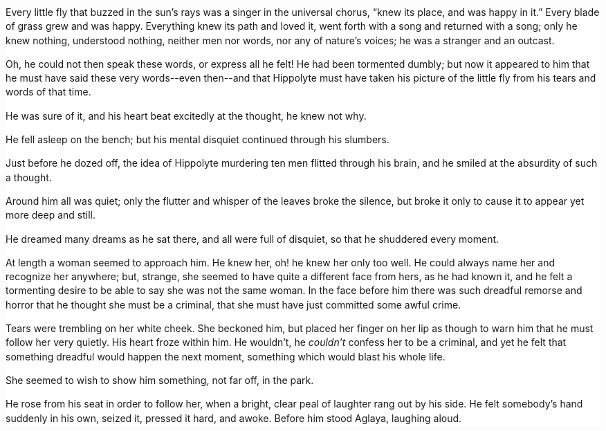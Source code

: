 Every little fly that buzzed in the sun’s rays was a singer in the
universal chorus, “knew its place, and was happy in it.” Every blade of
grass grew and was happy. Everything knew its path and loved it, went
forth with a song and returned with a song; only he knew nothing,
understood nothing, neither men nor words, nor any of nature’s voices;
he was a stranger and an outcast.

Oh, he could not then speak these words, or express all he felt! He had
been tormented dumbly; but now it appeared to him that he must have
said these very words--even then--and that Hippolyte must have taken his
picture of the little fly from his tears and words of that time.

He was sure of it, and his heart beat excitedly at the thought, he knew
not why.

He fell asleep on the bench; but his mental disquiet continued through
his slumbers.

Just before he dozed off, the idea of Hippolyte murdering ten men
flitted through his brain, and he smiled at the absurdity of such a
thought.

Around him all was quiet; only the flutter and whisper of the leaves
broke the silence, but broke it only to cause it to appear yet more deep
and still.

He dreamed many dreams as he sat there, and all were full of disquiet,
so that he shuddered every moment.

At length a woman seemed to approach him. He knew her, oh! he knew her
only too well. He could always name her and recognize her anywhere; but,
strange, she seemed to have quite a different face from hers, as he had
known it, and he felt a tormenting desire to be able to say she was not
the same woman. In the face before him there was such dreadful remorse
and horror that he thought she must be a criminal, that she must have
just committed some awful crime.

Tears were trembling on her white cheek. She beckoned him, but placed
her finger on her lip as though to warn him that he must follow her very
quietly. His heart froze within him. He wouldn’t, he _couldn’t_ confess
her to be a criminal, and yet he felt that something dreadful would
happen the next moment, something which would blast his whole life.

She seemed to wish to show him something, not far off, in the park.

He rose from his seat in order to follow her, when a bright, clear peal
of laughter rang out by his side. He felt somebody’s hand suddenly in
his own, seized it, pressed it hard, and awoke. Before him stood Aglaya,
laughing aloud.

